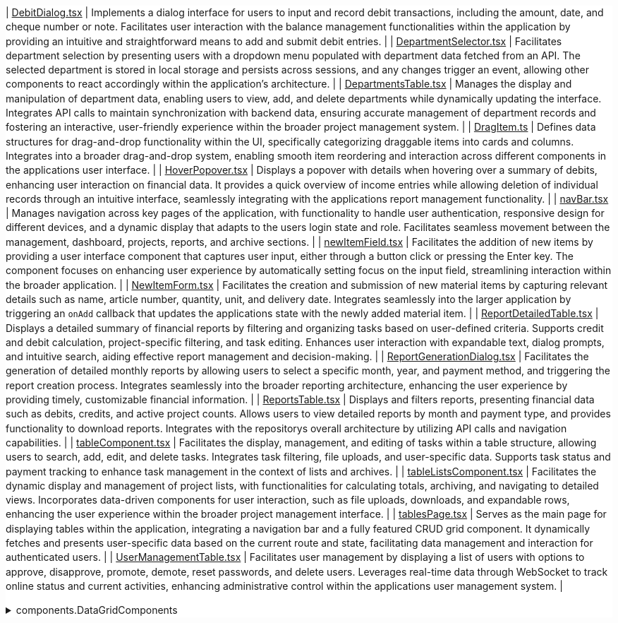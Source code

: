 | [DebitDialog.tsx](components\DebitDialog.tsx) | Implements a dialog interface for users to input and record debit transactions, including the amount, date, and cheque number or note. Facilitates user interaction with the balance management functionalities within the application by providing an intuitive and straightforward means to add and submit debit entries. |
| [DepartmentSelector.tsx](components\DepartmentSelector.tsx) | Facilitates department selection by presenting users with a dropdown menu populated with department data fetched from an API. The selected department is stored in local storage and persists across sessions, and any changes trigger an event, allowing other components to react accordingly within the application’s architecture. |
| [DepartmentsTable.tsx](components\DepartmentsTable.tsx) | Manages the display and manipulation of department data, enabling users to view, add, and delete departments while dynamically updating the interface. Integrates API calls to maintain synchronization with backend data, ensuring accurate management of department records and fostering an interactive, user-friendly experience within the broader project management system. |
| [DragItem.ts](components\DragItem.ts) | Defines data structures for drag-and-drop functionality within the UI, specifically categorizing draggable items into cards and columns. Integrates into a broader drag-and-drop system, enabling smooth item reordering and interaction across different components in the applications user interface. |
| [HoverPopover.tsx](components\HoverPopover.tsx) | Displays a popover with details when hovering over a summary of debits, enhancing user interaction on financial data. It provides a quick overview of income entries while allowing deletion of individual records through an intuitive interface, seamlessly integrating with the applications report management functionality. |
| [navBar.tsx](components\navBar.tsx) | Manages navigation across key pages of the application, with functionality to handle user authentication, responsive design for different devices, and a dynamic display that adapts to the users login state and role. Facilitates seamless movement between the management, dashboard, projects, reports, and archive sections. |
| [newItemField.tsx](components\newItemField.tsx) | Facilitates the addition of new items by providing a user interface component that captures user input, either through a button click or pressing the Enter key. The component focuses on enhancing user experience by automatically setting focus on the input field, streamlining interaction within the broader application. |
| [NewItemForm.tsx](components\NewItemForm.tsx) | Facilitates the creation and submission of new material items by capturing relevant details such as name, article number, quantity, unit, and delivery date. Integrates seamlessly into the larger application by triggering an `onAdd` callback that updates the applications state with the newly added material item. |
| [ReportDetailedTable.tsx](components\ReportDetailedTable.tsx) | Displays a detailed summary of financial reports by filtering and organizing tasks based on user-defined criteria. Supports credit and debit calculation, project-specific filtering, and task editing. Enhances user interaction with expandable text, dialog prompts, and intuitive search, aiding effective report management and decision-making. |
| [ReportGenerationDialog.tsx](components\ReportGenerationDialog.tsx) | Facilitates the generation of detailed monthly reports by allowing users to select a specific month, year, and payment method, and triggering the report creation process. Integrates seamlessly into the broader reporting architecture, enhancing the user experience by providing timely, customizable financial information. |
| [ReportsTable.tsx](components\ReportsTable.tsx) | Displays and filters reports, presenting financial data such as debits, credits, and active project counts. Allows users to view detailed reports by month and payment type, and provides functionality to download reports. Integrates with the repositorys overall architecture by utilizing API calls and navigation capabilities. |
| [tableComponent.tsx](components\tableComponent.tsx) | Facilitates the display, management, and editing of tasks within a table structure, allowing users to search, add, edit, and delete tasks. Integrates task filtering, file uploads, and user-specific data. Supports task status and payment tracking to enhance task management in the context of lists and archives. |
| [tableListsComponent.tsx](components\tableListsComponent.tsx) | Facilitates the dynamic display and management of project lists, with functionalities for calculating totals, archiving, and navigating to detailed views. Incorporates data-driven components for user interaction, such as file uploads, downloads, and expandable rows, enhancing the user experience within the broader project management interface. |
| [tablesPage.tsx](components\tablesPage.tsx) | Serves as the main page for displaying tables within the application, integrating a navigation bar and a fully featured CRUD grid component. It dynamically fetches and presents user-specific data based on the current route and state, facilitating data management and interaction for authenticated users. |
| [UserManagementTable.tsx](components\UserManagementTable.tsx) | Facilitates user management by displaying a list of users with options to approve, disapprove, promote, demote, reset passwords, and delete users. Leverages real-time data through WebSocket to track online status and current activities, enhancing administrative control within the applications user management system. |

</details>

<details closed><summary>components.DataGridComponents</summary>

| File | Summary |
| --- | --- |